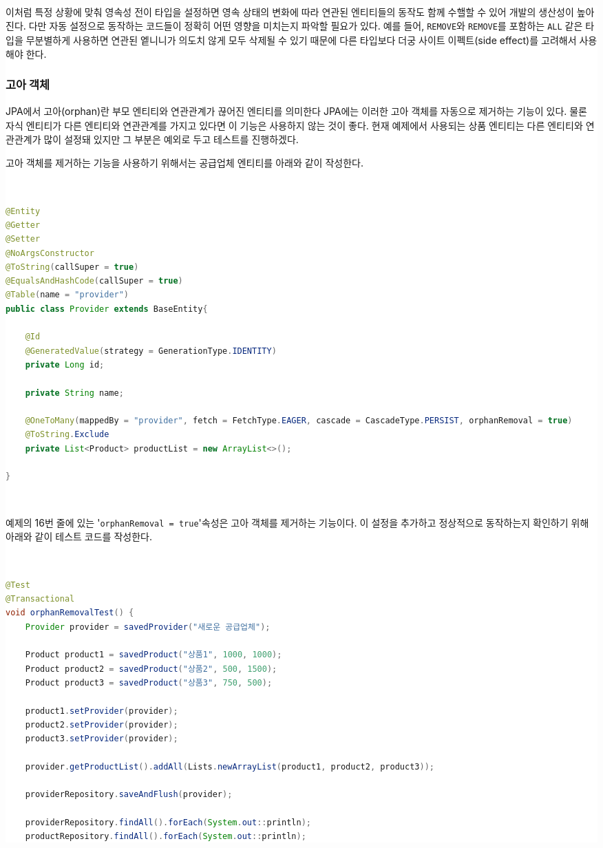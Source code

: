 이처럼 특정 상황에 맞춰 영속성 전이 타입을 설정하면 영속 상태의 변화에 따라 연관된 엔티티들의 동작도 함께 수핼할 수 있어 개발의 생산성이 높아진다. 다만 자동 설정으로 동작하는 코드들이 정확히 어떤 영향을 미치는지 파악할 필요가 있다. 예를 들어, `REMOVE`와 `REMOVE`를 포함하는 `ALL` 같은 타입을 무분별하게 사용하면 연관된 엩니니가 의도치 않게 모두 삭제될 수 있기 때문에 다른 타입보다 더궁 사이트 이펙트(side effect)를 고려해서 사용해야 한다.



### 고아 객체

JPA에서 고아(orphan)란 부모 엔티티와 연관관계가 끊어진 엔티티를 의미한다 JPA에는 이러한 고아 객체를 자동으로 제거하는 기능이 있다. 물론 자식 엔티티가 다른 엔티티와 연관관계를 가지고 있다면 이 기능은 사용하지 않는 것이 좋다. 현재 예제에서 사용되는 상품 엔티티는 다른 엔티티와 연관관계가 많이 설정돼 있지만 그 부분은 예외로 두고 테스트를 진행하겠다.

고아 객체를 제거하는 기능을 사용하기 위해서는 공급업체 엔티티를 아래와 같이 작성한다.

<br>

```java
@Entity
@Getter
@Setter
@NoArgsConstructor
@ToString(callSuper = true)
@EqualsAndHashCode(callSuper = true)
@Table(name = "provider")
public class Provider extends BaseEntity{

    @Id
    @GeneratedValue(strategy = GenerationType.IDENTITY)
    private Long id;

    private String name;

    @OneToMany(mappedBy = "provider", fetch = FetchType.EAGER, cascade = CascadeType.PERSIST, orphanRemoval = true)
    @ToString.Exclude
    private List<Product> productList = new ArrayList<>();

}
```

<br>

예제의 16번 줄에 있는 '`orphanRemoval = true`'속성은 고아 객체를 제거하는 기능이다. 이 설정을 추가하고 정상적으로 동작하는지 확인하기 위해 아래와 같이 테스트 코드를 작성한다.

<br>

```java
@Test
@Transactional
void orphanRemovalTest() {
    Provider provider = savedProvider("새로운 공급업체");

    Product product1 = savedProduct("상품1", 1000, 1000);
    Product product2 = savedProduct("상품2", 500, 1500);
    Product product3 = savedProduct("상품3", 750, 500);

    product1.setProvider(provider);
    product2.setProvider(provider);
    product3.setProvider(provider);

    provider.getProductList().addAll(Lists.newArrayList(product1, product2, product3));

    providerRepository.saveAndFlush(provider);

    providerRepository.findAll().forEach(System.out::println);
    productRepository.findAll().forEach(System.out::println);

```